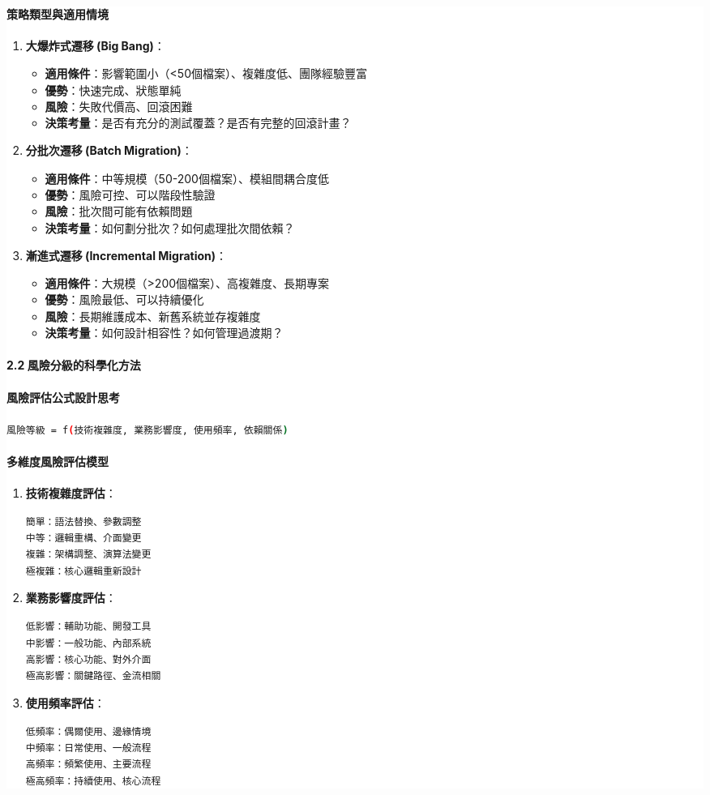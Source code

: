 #### 策略類型與適用情境

1. **大爆炸式遷移 (Big Bang)**：
   - **適用條件**：影響範圍小（<50個檔案）、複雜度低、團隊經驗豐富
   - **優勢**：快速完成、狀態單純
   - **風險**：失敗代價高、回滾困難
   - **決策考量**：是否有充分的測試覆蓋？是否有完整的回滾計畫？

2. **分批次遷移 (Batch Migration)**：
   - **適用條件**：中等規模（50-200個檔案）、模組間耦合度低
   - **優勢**：風險可控、可以階段性驗證
   - **風險**：批次間可能有依賴問題
   - **決策考量**：如何劃分批次？如何處理批次間依賴？

3. **漸進式遷移 (Incremental Migration)**：
   - **適用條件**：大規模（>200個檔案）、高複雜度、長期專案
   - **優勢**：風險最低、可以持續優化
   - **風險**：長期維護成本、新舊系統並存複雜度
   - **決策考量**：如何設計相容性？如何管理過渡期？

#### 2.2 風險分級的科學化方法

#### 風險評估公式設計思考

```bash
風險等級 = f(技術複雜度, 業務影響度, 使用頻率, 依賴關係)
```

#### 多維度風險評估模型

1. **技術複雜度評估**：

   ```bash
   簡單：語法替換、參數調整
   中等：邏輯重構、介面變更
   複雜：架構調整、演算法變更
   極複雜：核心邏輯重新設計
   ```

2. **業務影響度評估**：

   ```bash
   低影響：輔助功能、開發工具
   中影響：一般功能、內部系統
   高影響：核心功能、對外介面
   極高影響：關鍵路徑、金流相關
   ```

3. **使用頻率評估**：

   ```bash
   低頻率：偶爾使用、邊緣情境
   中頻率：日常使用、一般流程
   高頻率：頻繁使用、主要流程
   極高頻率：持續使用、核心流程
   ```

